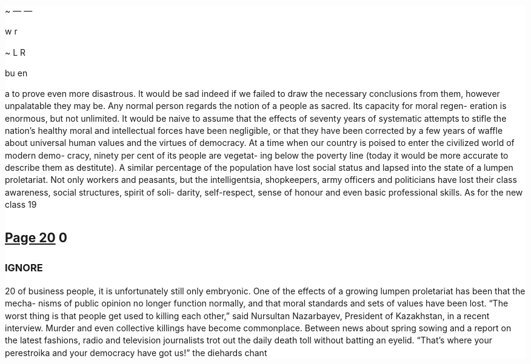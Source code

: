 ~ 
—
—
 
w
r
 
~ 
L
R
 
bu
en
 
a
to prove even more disastrous. It would be sad 
indeed if we failed to draw the necessary 
conclusions from them, however unpalatable 
they may be. 
Any normal person regards the notion of a 
people as sacred. Its capacity for moral regen- 
eration is enormous, but not unlimited. It 
would be naive to assume that the effects of 
seventy years of systematic attempts to stifle 
the nation’s healthy moral and intellectual 
forces have been negligible, or that they have 
been corrected by a few years of waffle about 
universal human values and the virtues of 
democracy. 
At a time when our country is poised to 
enter the civilized world of modern demo- 
cracy, ninety per cent of its people are vegetat- 
ing below the poverty line (today it would be 
more accurate to describe them as destitute). A 
similar percentage of the population have lost 
social status and lapsed into the state of a 
lumpen proletariat. Not only workers and 
peasants, but the intelligentsia, shopkeepers, 
army officers and politicians have lost their 
class awareness, social structures, spirit of soli- 
darity, self-respect, sense of honour and even 
basic professional skills. As for the new class 19

## [Page 20](https://demo.humlab.umu.se/courier/093440engo.pdf#page=20) 0

### IGNORE

20 
of business people, it is unfortunately still only 
embryonic. One of the effects of a growing 
lumpen proletariat has been that the mecha- 
nisms of public opinion no longer function 
normally, and that moral standards and sets of 
values have been lost. 
“The worst thing is that people get used to 
killing each other,” said Nursultan Nazarbayev, 
President of Kazakhstan, in a recent interview. 
Murder and even collective killings have 
become commonplace. Between news about 
spring sowing and a report on the latest 
fashions, radio and television journalists trot out 
the daily death toll without batting an eyelid. 
“That’s where your perestroika and your 
democracy have got us!” the diehards chant 